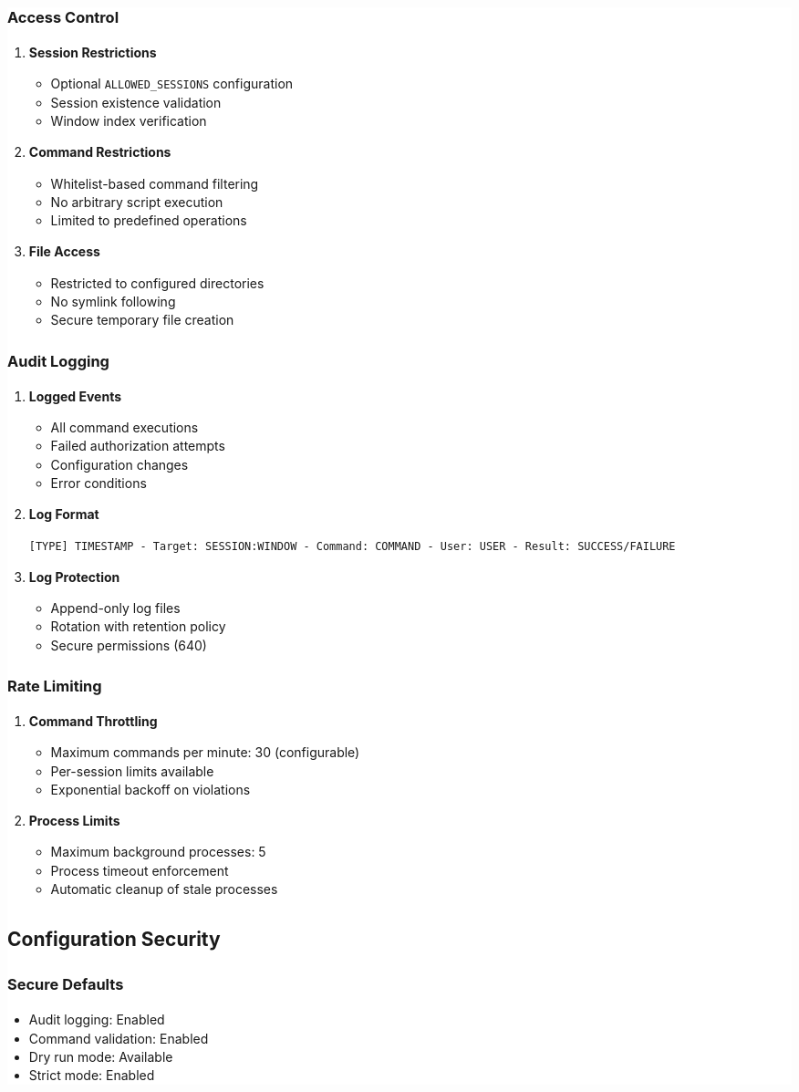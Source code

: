 ### Access Control

1. **Session Restrictions**
   - Optional `ALLOWED_SESSIONS` configuration
   - Session existence validation
   - Window index verification

2. **Command Restrictions**
   - Whitelist-based command filtering
   - No arbitrary script execution
   - Limited to predefined operations

3. **File Access**
   - Restricted to configured directories
   - No symlink following
   - Secure temporary file creation

### Audit Logging

1. **Logged Events**
   - All command executions
   - Failed authorization attempts
   - Configuration changes
   - Error conditions

2. **Log Format**
   ```
   [TYPE] TIMESTAMP - Target: SESSION:WINDOW - Command: COMMAND - User: USER - Result: SUCCESS/FAILURE
   ```

3. **Log Protection**
   - Append-only log files
   - Rotation with retention policy
   - Secure permissions (640)

### Rate Limiting

1. **Command Throttling**
   - Maximum commands per minute: 30 (configurable)
   - Per-session limits available
   - Exponential backoff on violations

2. **Process Limits**
   - Maximum background processes: 5
   - Process timeout enforcement
   - Automatic cleanup of stale processes

## Configuration Security

### Secure Defaults

- Audit logging: Enabled
- Command validation: Enabled
- Dry run mode: Available
- Strict mode: Enabled
